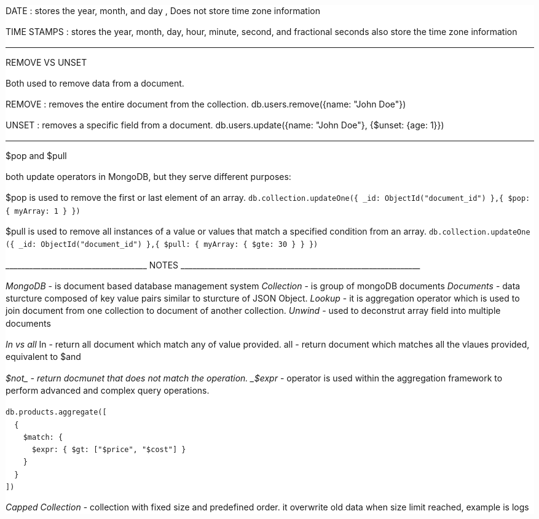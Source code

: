   DATE : stores the year, month, and day  , Does not store time zone information

  TIME STAMPS : stores the year, month, day, hour, minute, second, and fractional seconds 
                also store the time zone information

-------------------------------------------------------------------------------------------------------

   REMOVE VS UNSET 
  
   Both used to remove data from a document.

   REMOVE : removes the entire document from the collection.   db.users.remove({name: "John Doe"})
   
   UNSET  : removes a specific field from a document.   db.users.update({name: "John Doe"}, {$unset: {age: 1}})

-------------------------------------------------------------------------------------------------------

$pop and $pull 

 both update operators in MongoDB, but they serve different purposes:

   $pop is used to remove the first or last element of an array.
  `db.collection.updateOne({ _id: ObjectId("document_id") },{ $pop: { myArray: 1 } })`

   $pull is used to remove all instances of a value or values that match a specified condition from an array.
   `db.collection.updateOne({ _id: ObjectId("document_id") },{ $pull: { myArray: { $gte: 30 } } })`




____________________________________  NOTES _____________________________________________________________


_MongoDB_ - is document based database management system
_Collection_ - is group of mongoDB documents
_Documents_ - data sturcture composed of key value pairs similar to sturcture of JSON Object.
_Lookup_ - it is aggregation operator which is used to join document from one collection to document of 
another collection.
_Unwind_ - used to deconstrut array field into multiple documents

_In vs all_ 
In - return all document which match any of value provided.
all -  return document which matches all the vlaues  provided, equivalent  to $and

_$not_ - return docmunet that does not match the operation.
_$expr_  - operator is used within the aggregation framework to perform advanced and complex query operations. 
```
db.products.aggregate([
  {
    $match: {
      $expr: { $gt: ["$price", "$cost"] }
    }
  }
])
```
_Capped Collection_ - collection with fixed size and predefined order. it overwrite old data when size limit reached, example is logs 
